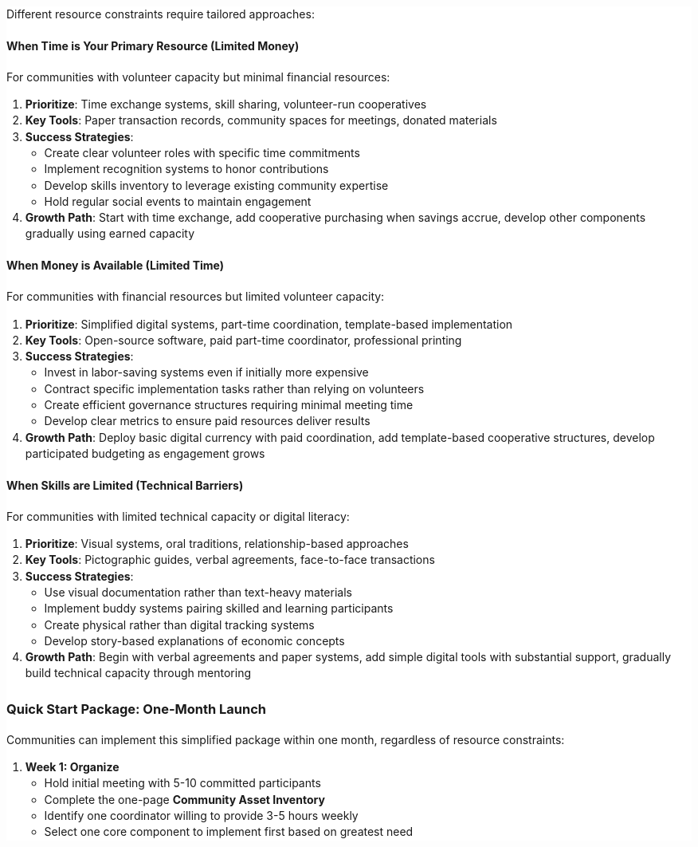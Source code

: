 Different resource constraints require tailored approaches:

#### When Time is Your Primary Resource (Limited Money)

For communities with volunteer capacity but minimal financial resources:

1. **Prioritize**: Time exchange systems, skill sharing, volunteer-run cooperatives
2. **Key Tools**: Paper transaction records, community spaces for meetings, donated materials
3. **Success Strategies**:
   - Create clear volunteer roles with specific time commitments
   - Implement recognition systems to honor contributions
   - Develop skills inventory to leverage existing community expertise
   - Hold regular social events to maintain engagement
4. **Growth Path**: Start with time exchange, add cooperative purchasing when savings accrue, develop other components gradually using earned capacity

#### When Money is Available (Limited Time)

For communities with financial resources but limited volunteer capacity:

1. **Prioritize**: Simplified digital systems, part-time coordination, template-based implementation
2. **Key Tools**: Open-source software, paid part-time coordinator, professional printing
3. **Success Strategies**:
   - Invest in labor-saving systems even if initially more expensive
   - Contract specific implementation tasks rather than relying on volunteers
   - Create efficient governance structures requiring minimal meeting time
   - Develop clear metrics to ensure paid resources deliver results
4. **Growth Path**: Deploy basic digital currency with paid coordination, add template-based cooperative structures, develop participated budgeting as engagement grows

#### When Skills are Limited (Technical Barriers)

For communities with limited technical capacity or digital literacy:

1. **Prioritize**: Visual systems, oral traditions, relationship-based approaches
2. **Key Tools**: Pictographic guides, verbal agreements, face-to-face transactions
3. **Success Strategies**:
   - Use visual documentation rather than text-heavy materials
   - Implement buddy systems pairing skilled and learning participants
   - Create physical rather than digital tracking systems
   - Develop story-based explanations of economic concepts
4. **Growth Path**: Begin with verbal agreements and paper systems, add simple digital tools with substantial support, gradually build technical capacity through mentoring

### Quick Start Package: One-Month Launch

Communities can implement this simplified package within one month, regardless of resource constraints:

1. **Week 1: Organize**
   - Hold initial meeting with 5-10 committed participants
   - Complete the one-page **Community Asset Inventory**
   - Identify one coordinator willing to provide 3-5 hours weekly
   - Select one core component to implement first based on greatest need
